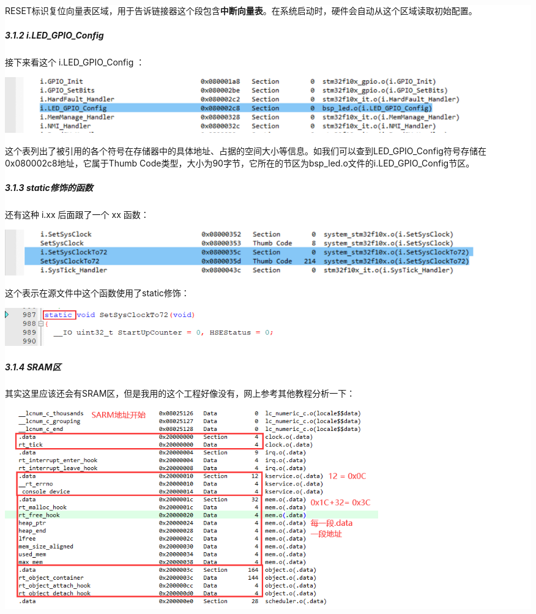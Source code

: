 RESET标识复位向量表区域，用于告诉链接器这个段包含**中断向量表**。在系统启动时，硬件会自动从这个区域读取初始配置。

##### 3.1.2 i.LED_GPIO_Config

接下来看这个 i.LED_GPIO_Config ：

![image-20250923223237220](./LV017-Listing目录文件/img/image-20250923223237220.png)

这个表列出了被引用的各个符号在存储器中的具体地址、占据的空间大小等信息。如我们可以查到LED_GPIO_Config符号存储在0x080002c8地址，它属于Thumb Code类型，大小为90字节，它所在的节区为bsp_led.o文件的i.LED_GPIO_Config节区。

##### 3.1.3 static修饰的函数

还有这种 i.xx 后面跟了一个 xx 函数：

![image-20250923225237087](./LV017-Listing目录文件/img/image-20250923225237087.png)

这个表示在源文件中这个函数使用了static修饰：

<img src="./LV017-Listing目录文件/img/image-20250923073208277.png" alt="image-20250923073208277" style="zoom:50%;" />

##### 3.1.4 SRAM区

其实这里应该还会有SRAM区，但是我用的这个工程好像没有，网上参考其他教程分析一下：

<img src="./LV017-Listing目录文件/img/image-2025092322541234567.png" alt="在这里插入图片描述" style="zoom:80%;" />
